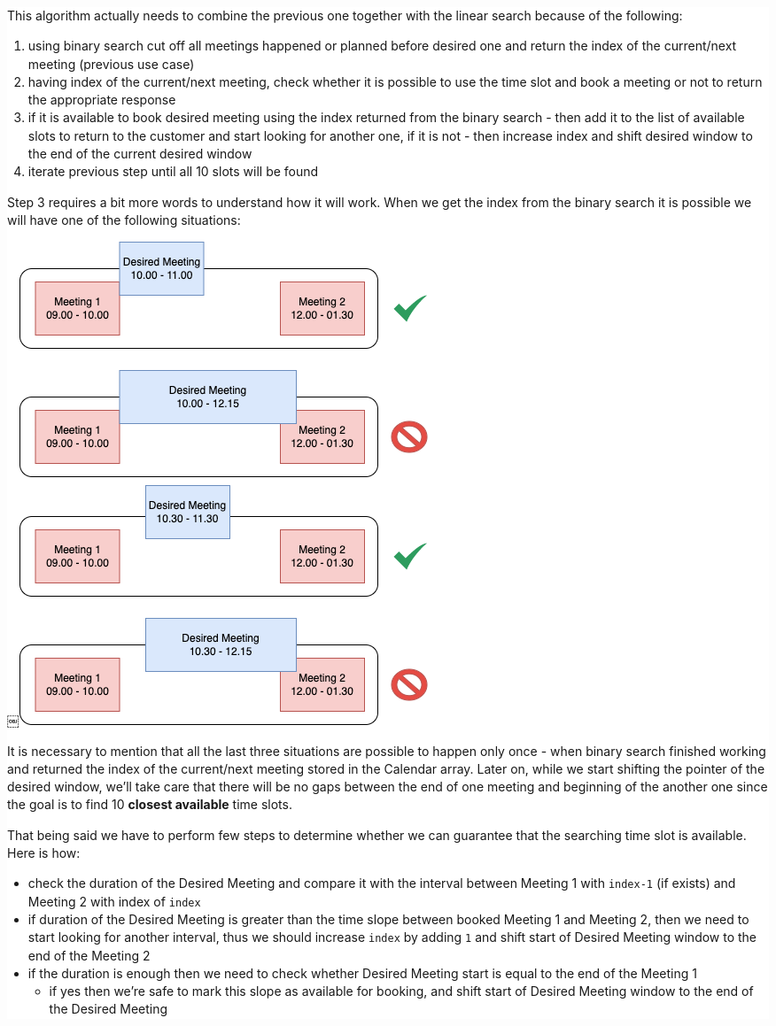 This algorithm actually needs to combine the previous one together with the linear search because of the following:
1. using binary search cut off all meetings happened or planned before desired one and return the index of the current/next meeting (previous use case)
2. having index of the current/next meeting, check whether it is possible to use the time slot and book a meeting or not to return the appropriate response
3. if it is available to book desired meeting using the index returned from the binary search - then add it to the list of available slots to return to the customer and start looking for another one, if it is not - then increase index and shift desired window to the end of the current desired window
4. iterate previous step until all 10 slots will be found

Step 3 requires a bit more words to understand how it will work. When we get the index from the binary search it is possible we will have one of the following situations:

￼![Image](assets/durationsearch.png)

It is necessary to mention that all the last three situations are possible to happen only once - when binary search finished working and returned the index of the current/next meeting stored in the Calendar array. Later on, while we start shifting the pointer of the desired window, we’ll take care that there will be no gaps between the end of one meeting and beginning of the another one since the goal is to find 10 **closest available** time slots.

That being said we have to perform few steps to determine whether we can guarantee that the searching time slot is available. Here is how:
- check the duration of the Desired Meeting and compare it with the interval between Meeting 1 with `index-1` (if exists) and Meeting 2 with index of `index`
- if duration of the Desired Meeting is greater than the time slope between booked Meeting 1 and Meeting 2, then we need to start looking for another interval, thus we should increase `index` by adding `1`  and shift start of Desired Meeting window to the end of the Meeting 2
- if the duration is enough then we need to check whether Desired Meeting start is equal to the end of the Meeting 1
   - if yes then we’re safe to mark this slope as available for booking, and shift start of Desired Meeting window to the end of the Desired Meeting